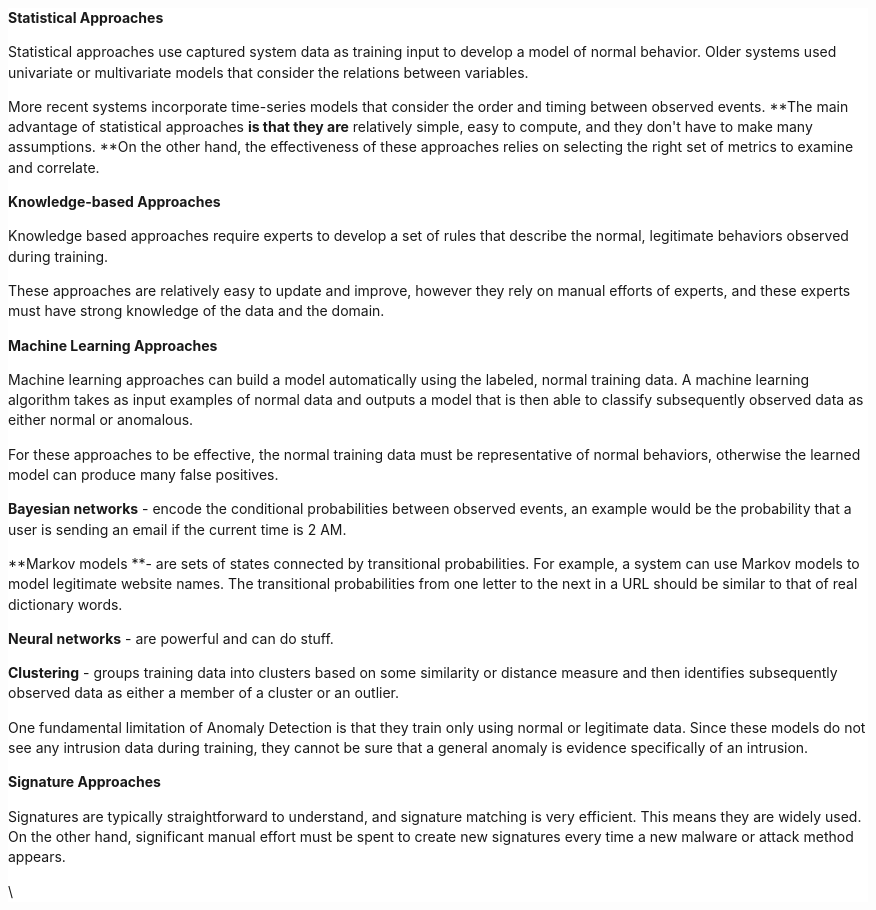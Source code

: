 **Statistical Approaches**

Statistical approaches use captured system data as training input to develop a model of normal behavior. Older systems used univariate or multivariate models that consider the relations between variables. 

More recent systems incorporate time-series models that consider the order and timing between observed events. **The main advantage of statistical approaches **is that they are** relatively simple, easy to compute, and they don't have to make many assumptions. **On the other hand, the effectiveness of these approaches relies on selecting the right set of metrics to examine and correlate. 

**Knowledge-based Approaches**

Knowledge based approaches require experts to develop a set of rules that describe the normal, legitimate behaviors observed during training. 

These approaches are relatively easy to update and improve, however they rely on manual efforts of experts, and these experts must have strong knowledge of the data and the domain.

**Machine Learning Approaches**

Machine learning approaches can build a model automatically using the labeled, normal training data. A machine learning algorithm takes as input examples of normal data and outputs a model that is then able to classify subsequently observed data as either normal or anomalous.

For these approaches to be effective, the normal training data must be representative of normal behaviors, otherwise the learned model can produce many false positives.

**Bayesian networks** - encode the conditional probabilities between observed events, an example would be the probability that a user is sending an email if the current time is 2 AM. 

**Markov models **- are sets of states connected by transitional probabilities. For example, a system can use Markov models to model legitimate website names. The transitional probabilities from one letter to the next in a URL should be similar to that of real dictionary words.

**Neural networks** - are powerful and can do stuff.

**Clustering** - groups training data into clusters based on some similarity or distance measure and then identifies subsequently observed data as either a member of a cluster or an outlier.

One fundamental limitation of Anomaly Detection is that they train only using normal or legitimate data. Since these models do not see any intrusion data during training, they cannot be sure that a general anomaly is evidence specifically of an intrusion.

**Signature Approaches**

Signatures are typically straightforward to understand, and signature matching is very efficient. This means they are widely used. On the other hand, significant manual effort must be spent to create new signatures every time a new malware or attack method appears.

\
